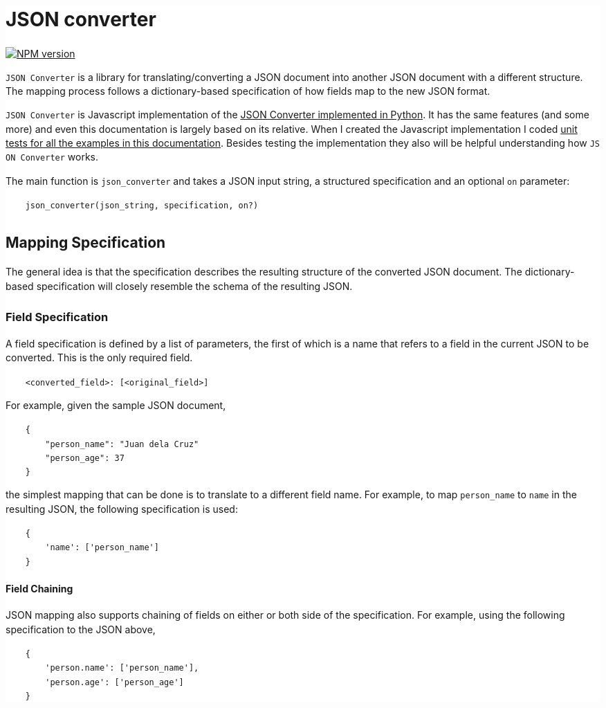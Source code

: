 # JSON converter

[![NPM version](https://img.shields.io/npm/v/@camueller/json-converter.svg)](https://www.npmjs.org/package/@camueller/json-converter)

`JSON Converter` is a library for translating/converting a JSON document into another JSON document with a different structure. The mapping process follows a dictionary-based specification of how fields map to the new JSON format.

`JSON Converter` is Javascript implementation of the [JSON Converter implemented in Python](https://github.com/ebi-ait/json-converter). It has the same features (and some more) and even this documentation is largely based on its relative. When I created the Javascript implementation I coded [unit tests for all the examples in this documentation](test/json_converter.test.js). Besides testing the implementation they also will be helpful understanding how `JSON Converter` works.

The main function is `json_converter` and takes a JSON input string, a structured specification and an optional `on` parameter:

        json_converter(json_string, specification, on?)


## Mapping Specification

The general idea is that the specification describes the resulting structure of the converted JSON document. The dictionary-based specification will closely resemble the schema of the resulting JSON.

### Field Specification

A field specification is defined by a list of parameters, the first of which is a name that refers to a field in the current JSON to be converted. This is the only required field.

        <converted_field>: [<original_field>]

For example, given the sample JSON document,

        {
            "person_name": "Juan dela Cruz"
            "person_age": 37 
        }

the simplest mapping that can be done is to translate to a different field name. For example, to map `person_name` to `name` in the resulting JSON, the following specification is used:

        {
            'name': ['person_name']
        }

#### Field Chaining

JSON mapping also supports chaining of fields on either or both side of the specification. For example, using the following specification to the JSON above,

        {
            'person.name': ['person_name'],
            'person.age': ['person_age']
        }
